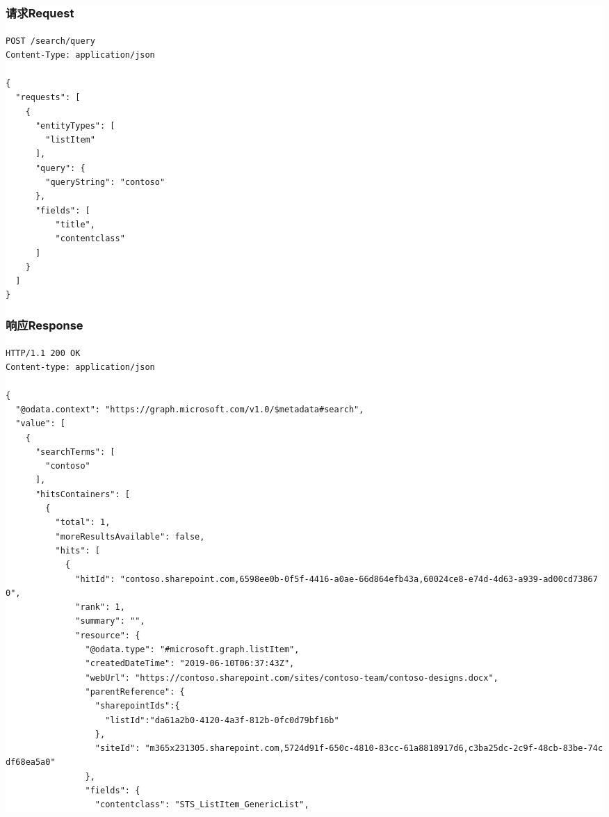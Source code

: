 ### <a name="request"></a><span data-ttu-id="f4c80-141">请求</span><span class="sxs-lookup"><span data-stu-id="f4c80-141">Request</span></span>

```HTTP
POST /search/query
Content-Type: application/json

{
  "requests": [
    {
      "entityTypes": [
        "listItem"
      ],
      "query": {
        "queryString": "contoso"
      },
      "fields": [
          "title",
          "contentclass"
      ]
    }
  ]
}
```

### <a name="response"></a><span data-ttu-id="f4c80-142">响应</span><span class="sxs-lookup"><span data-stu-id="f4c80-142">Response</span></span>

```HTTP
HTTP/1.1 200 OK
Content-type: application/json

{
  "@odata.context": "https://graph.microsoft.com/v1.0/$metadata#search",
  "value": [
    {
      "searchTerms": [
        "contoso"
      ],
      "hitsContainers": [
        {
          "total": 1,
          "moreResultsAvailable": false,
          "hits": [
            {
              "hitId": "contoso.sharepoint.com,6598ee0b-0f5f-4416-a0ae-66d864efb43a,60024ce8-e74d-4d63-a939-ad00cd738670",
              "rank": 1,
              "summary": "",
              "resource": {
                "@odata.type": "#microsoft.graph.listItem",
                "createdDateTime": "2019-06-10T06:37:43Z",
                "webUrl": "https://contoso.sharepoint.com/sites/contoso-team/contoso-designs.docx",
                "parentReference": {
                  "sharepointIds":{
                    "listId":"da61a2b0-4120-4a3f-812b-0fc0d79bf16b"  
                  },
                  "siteId": "m365x231305.sharepoint.com,5724d91f-650c-4810-83cc-61a8818917d6,c3ba25dc-2c9f-48cb-83be-74cdf68ea5a0"
                },
                "fields": {
                  "contentclass": "STS_ListItem_GenericList",
```